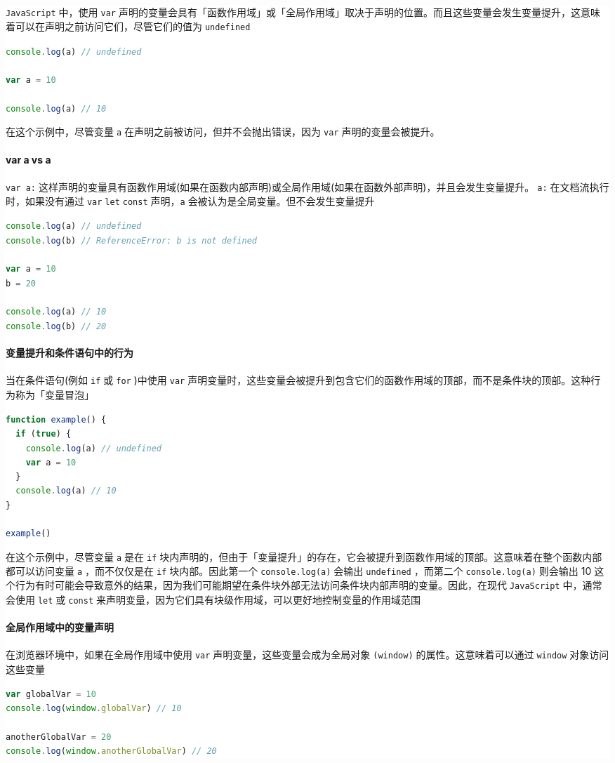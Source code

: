 `JavaScript` 中，使用 `var` 声明的变量会具有「函数作用域」或「全局作用域」取决于声明的位置。而且这些变量会发生变量提升，这意味着可以在声明之前访问它们，尽管它们的值为 `undefined`

```javascript
console.log(a) // undefined

var a = 10

console.log(a) // 10
```

在这个示例中，尽管变量 `a` 在声明之前被访问，但并不会抛出错误，因为 `var` 声明的变量会被提升。

#### var a vs a

`var a:` 这样声明的变量具有函数作用域(如果在函数内部声明)或全局作用域(如果在函数外部声明)，并且会发生变量提升。
`a:` 在文档流执行时，如果没有通过 `var` `let` `const` 声明，`a` 会被认为是全局变量。但不会发生变量提升

```javascript
console.log(a) // undefined
console.log(b) // ReferenceError: b is not defined

var a = 10
b = 20

console.log(a) // 10
console.log(b) // 20
```

#### 变量提升和条件语句中的行为

当在条件语句(例如 `if` 或 `for` )中使用 `var` 声明变量时，这些变量会被提升到包含它们的函数作用域的顶部，而不是条件块的顶部。这种行为称为「变量冒泡」

```javascript
function example() {
  if (true) {
    console.log(a) // undefined
    var a = 10
  }
  console.log(a) // 10
}

example()
```

在这个示例中，尽管变量 `a` 是在 `if` 块内声明的，但由于「变量提升」的存在，它会被提升到函数作用域的顶部。这意味着在整个函数内部都可以访问变量 `a` ，而不仅仅是在 `if` 块内部。因此第一个 `console.log(a)` 会输出 `undefined` ，而第二个 `console.log(a)` 则会输出 10
这个行为有时可能会导致意外的结果，因为我们可能期望在条件块外部无法访问条件块内部声明的变量。因此，在现代 `JavaScript` 中，通常会使用 `let` 或 `const` 来声明变量，因为它们具有块级作用域，可以更好地控制变量的作用域范围

#### 全局作用域中的变量声明

在浏览器环境中，如果在全局作用域中使用 `var` 声明变量，这些变量会成为全局对象 `(window)` 的属性。这意味着可以通过 `window` 对象访问这些变量

```javascript
var globalVar = 10
console.log(window.globalVar) // 10

anotherGlobalVar = 20
console.log(window.anotherGlobalVar) // 20
```
